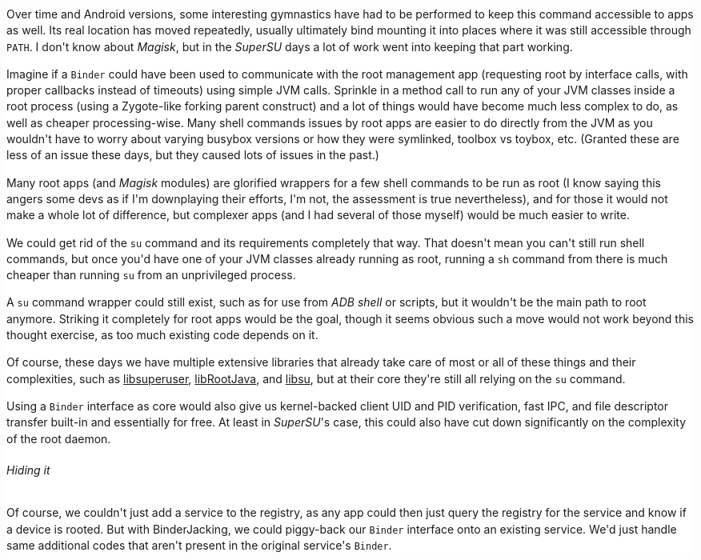 Over time and Android versions, some interesting gymnastics have had
to be performed to keep this command accessible to apps as well. Its
real location has moved repeatedly, usually ultimately bind mounting it 
into places where it was still accessible through `PATH`. I don't know
about *Magisk*, but in the *SuperSU* days a lot of work went into
keeping that part working.

Imagine if a `Binder` could have been used to communicate with the root
management app (requesting root by interface calls, with proper 
callbacks instead of timeouts) using simple JVM calls. Sprinkle in a
method call to run any of your JVM classes inside a root process
(using a Zygote-like forking parent construct) and a lot of things would 
have become much less complex to do, as well as cheaper processing-wise. 
Many shell commands issues by root apps are easier to do directly from 
the JVM as you wouldn't have to worry about varying busybox versions or
how they were symlinked, toolbox vs toybox, etc. (Granted these are
less of an issue these days, but they caused lots of issues in the
past.)

Many root apps (and *Magisk* modules) are glorified wrappers for a
few shell commands to be run as root (I know saying this angers some
devs as if I'm downplaying their efforts, I'm not, the assessment
is true nevertheless), and for those it would not make a whole lot of
difference, but complexer apps (and I had several of those myself)
would be much easier to write.

We could get rid of the `su` command and its requirements completely
that way. That doesn't mean you can't still run shell commands, but
once you'd have one of your JVM classes already running as root,
running a `sh` command from there is much cheaper than running `su`
from an unprivileged process.

A `su` command wrapper could still exist, such as for use from
*ADB shell* or scripts, but it wouldn't be the main path to root 
anymore. Striking it completely for root apps would be the goal, 
though it seems obvious such a move would not work beyond this 
thought exercise, as too much existing code depends on it.

Of course, these days we have multiple extensive libraries that already 
take care of most or all of these things and their complexities, such as
[libsuperuser](https://github.com/Chainfire/libsuperuser), 
[libRootJava](https://github.com/Chainfire/librootjava), 
and [libsu](https://github.com/topjohnwu/libsu), but at their core
they're still all relying on the `su` command.

Using a `Binder` interface as core would also give us kernel-backed
client UID and PID verification, fast IPC, and file descriptor
transfer built-in and essentially for free. At least in *SuperSU*'s 
case, this could also have cut down significantly on the complexity
of the root daemon.

###### Hiding it

Of course, we couldn't just add a service to the registry, as any app
could then just query the registry for the service and know if a device
is rooted. But with BinderJacking, we could piggy-back our `Binder`
interface onto an existing service. We'd just handle same additional
codes that aren't present in the original service's `Binder`.
